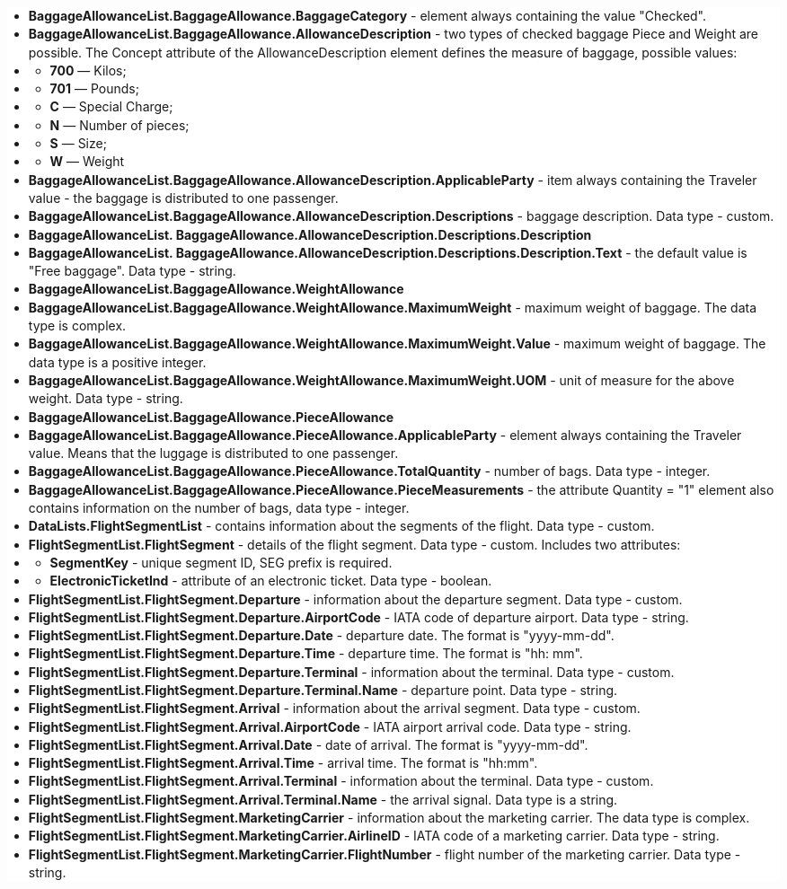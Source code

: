 -  **BaggageAllowanceList.BaggageAllowance.BaggageCategory** - element always containing the value "Checked".
-  **BaggageAllowanceList.BaggageAllowance.AllowanceDescription** - two types of checked baggage Piece and Weight are possible. The Concept attribute of the AllowanceDescription element defines the measure of baggage, possible values:
-	-	**700** — Kilos;
-	-	**701** — Pounds;
-	-	**C** — Special Charge;
-	-	**N** — Number of pieces;
-	-	**S** — Size;
-	-	**W** — Weight
-  **BaggageAllowanceList.BaggageAllowance.AllowanceDescription.ApplicableParty** - item always containing the Traveler value - the baggage is distributed to one passenger.
-  **BaggageAllowanceList.BaggageAllowance.AllowanceDescription.Descriptions** - baggage description. Data type - custom.
-  **BaggageAllowanceList. BaggageAllowance.AllowanceDescription.Descriptions.Description** 
-  **BaggageAllowanceList. BaggageAllowance.AllowanceDescription.Descriptions.Description.Text** - the default value is "Free baggage". Data type - string.
-  **BaggageAllowanceList.BaggageAllowance.WeightAllowance**
-  **BaggageAllowanceList.BaggageAllowance.WeightAllowance.MaximumWeight** - maximum weight of baggage. The data type is complex.
-  **BaggageAllowanceList.BaggageAllowance.WeightAllowance.MaximumWeight.Value** - maximum weight of baggage. The data type is a positive integer.
-  **BaggageAllowanceList.BaggageAllowance.WeightAllowance.MaximumWeight.UOM** - unit of measure for the above weight. Data type - string.
-  **BaggageAllowanceList.BaggageAllowance.PieceAllowance**
-  **BaggageAllowanceList.BaggageAllowance.PieceAllowance.ApplicableParty** - element always containing the Traveler value. Means that the luggage is distributed to one passenger.
-  **BaggageAllowanceList.BaggageAllowance.PieceAllowance.TotalQuantity** - number of bags. Data type - integer.
-  **BaggageAllowanceList.BaggageAllowance.PieceAllowance.PieceMeasurements** - the attribute Quantity = "1" element also contains information on the number of bags, data type - integer.
-  **DataLists.FlightSegmentList** - contains information about the segments of the flight. Data type - custom.
-  **FlightSegmentList.FlightSegment** - details of the flight segment. Data type - custom. Includes two attributes: 
-  - **SegmentKey** - unique segment ID, SEG prefix is required.
-  - **ElectronicTicketInd** - attribute of an electronic ticket. Data type - boolean.
-  **FlightSegmentList.FlightSegment.Departure** - information about the departure segment. Data type - custom.
-  **FlightSegmentList.FlightSegment.Departure.AirportCode** - IATA code of departure airport. Data type - string.
-  **FlightSegmentList.FlightSegment.Departure.Date** - departure date. The format is "yyyy-mm-dd".
-  **FlightSegmentList.FlightSegment.Departure.Time** - departure time. The format is "hh: mm".
-  **FlightSegmentList.FlightSegment.Departure.Terminal** - information about the terminal. Data type - custom.
-  **FlightSegmentList.FlightSegment.Departure.Terminal.Name** - departure point. Data type - string.
-  **FlightSegmentList.FlightSegment.Arrival** - information about the arrival segment. Data type - custom.
-  **FlightSegmentList.FlightSegment.Arrival.AirportCode** - IATA airport arrival code. Data type - string.
-  **FlightSegmentList.FlightSegment.Arrival.Date** - date of arrival. The format is "yyyy-mm-dd".
-  **FlightSegmentList.FlightSegment.Arrival.Time** - arrival time. The format is "hh:mm".
-  **FlightSegmentList.FlightSegment.Arrival.Terminal** - information about the terminal. Data type - custom.
-  **FlightSegmentList.FlightSegment.Arrival.Terminal.Name** - the arrival signal. Data type is a string.
-  **FlightSegmentList.FlightSegment.MarketingCarrier** - information about the marketing carrier. The data type is complex.
-  **FlightSegmentList.FlightSegment.MarketingCarrier.AirlineID** - IATA code of a marketing carrier. Data type - string.
-  **FlightSegmentList.FlightSegment.MarketingCarrier.FlightNumber** - flight number of the marketing carrier. Data type - string.